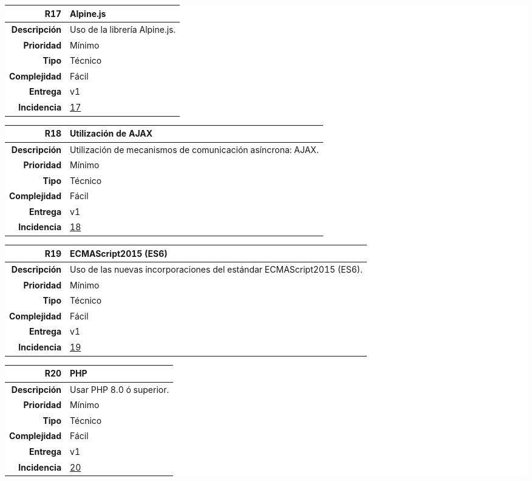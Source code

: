 | **R17**     | **Alpine.js**         |
| --------------: | :------------------- |
| **Descripción** | Uso de la librería Alpine.js.             |
| **Prioridad**   | Mínimo           |
| **Tipo**        | Técnico                |
| **Complejidad** | Fácil         |
| **Entrega**     | v1             |
| **Incidencia**  | [17](https://github.com/adomdia/Proyecto-PlayTogether/issues/17) |

| **R18**     | **Utilización de AJAX**         |
| --------------: | :------------------- |
| **Descripción** | Utilización de mecanismos de comunicación asíncrona: AJAX.             |
| **Prioridad**   | Mínimo           |
| **Tipo**        | Técnico                |
| **Complejidad** | Fácil         |
| **Entrega**     | v1             |
| **Incidencia**  | [18](https://github.com/adomdia/Proyecto-PlayTogether/issues/18) |

| **R19**     | **ECMAScript2015 (ES6)**         |
| --------------: | :------------------- |
| **Descripción** | Uso de las nuevas incorporaciones del estándar ECMAScript2015 (ES6).             |
| **Prioridad**   | Mínimo           |
| **Tipo**        | Técnico                |
| **Complejidad** | Fácil         |
| **Entrega**     | v1             |
| **Incidencia**  | [19](https://github.com/adomdia/Proyecto-PlayTogether/issues/19) |

| **R20**     | **PHP**         |
| --------------: | :------------------- |
| **Descripción** | Usar PHP 8.0 ó superior.             |
| **Prioridad**   | Mínimo           |
| **Tipo**        | Técnico                |
| **Complejidad** | Fácil         |
| **Entrega**     | v1             |
| **Incidencia**  | [20](https://github.com/adomdia/Proyecto-PlayTogether/issues/20) |
